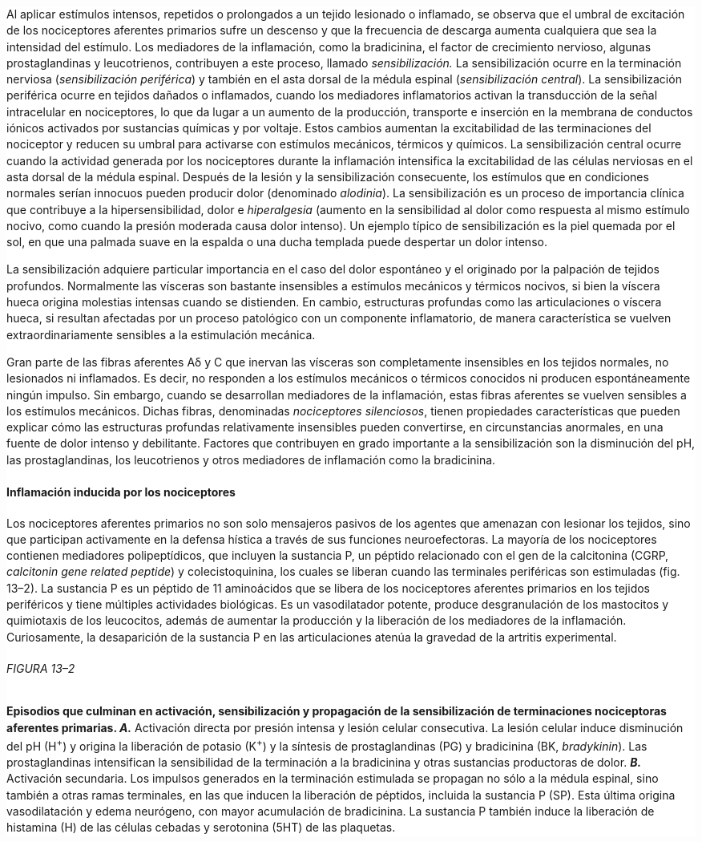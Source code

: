Al aplicar estímulos intensos, repetidos o prolongados a un tejido lesionado o inflamado, se observa que el umbral de excitación de los nociceptores aferentes primarios sufre un descenso y que la frecuencia de descarga aumenta cualquiera que sea la intensidad del estímulo. Los mediadores de la inflamación, como la bradicinina, el factor de crecimiento nervioso, algunas prostaglandinas y leucotrienos, contribuyen a este proceso, llamado _sensibilización._ La sensibilización ocurre en la terminación nerviosa (_sensibilización periférica_) y también en el asta dorsal de la médula espinal (_sensibilización central_). La sensibilización periférica ocurre en tejidos dañados o inflamados, cuando los mediadores inflamatorios activan la transducción de la señal intracelular en nociceptores, lo que da lugar a un aumento de la producción, transporte e inserción en la membrana de conductos iónicos activados por sustancias químicas y por voltaje. Estos cambios aumentan la excitabilidad de las terminaciones del nociceptor y reducen su umbral para activarse con estímulos mecánicos, térmicos y químicos. La sensibilización central ocurre cuando la actividad generada por los nociceptores durante la inflamación intensifica la excitabilidad de las células nerviosas en el asta dorsal de la médula espinal. Después de la lesión y la sensibilización consecuente, los estímulos que en condiciones normales serían innocuos pueden producir dolor (denominado _alodinia_). La sensibilización es un proceso de importancia clínica que contribuye a la hipersensibilidad, dolor e _hiperalgesia_ (aumento en la sensibilidad al dolor como respuesta al mismo estímulo nocivo, como cuando la presión moderada causa dolor intenso). Un ejemplo típico de sensibilización es la piel quemada por el sol, en que una palmada suave en la espalda o una ducha templada puede despertar un dolor intenso.

La sensibilización adquiere particular importancia en el caso del dolor espontáneo y el originado por la palpación de tejidos profundos. Normalmente las vísceras son bastante insensibles a estímulos mecánicos y térmicos nocivos, si bien la víscera hueca origina molestias intensas cuando se distienden. En cambio, estructuras profundas como las articulaciones o víscera hueca, si resultan afectadas por un proceso patológico con un componente inflamatorio, de manera característica se vuelven extraordinariamente sensibles a la estimulación mecánica.

Gran parte de las fibras aferentes Aδ y C que inervan las vísceras son completamente insensibles en los tejidos normales, no lesionados ni inflamados. Es decir, no responden a los estímulos mecánicos o térmicos conocidos ni producen espontáneamente ningún impulso. Sin embargo, cuando se desarrollan mediadores de la inflamación, estas fibras aferentes se vuelven sensibles a los estímulos mecánicos. Dichas fibras, denominadas _nociceptores silenciosos_, tienen propiedades características que pueden explicar cómo las estructuras profundas relativamente insensibles pueden convertirse, en circunstancias anormales, en una fuente de dolor intenso y debilitante. Factores que contribuyen en grado importante a la sensibilización son la disminución del pH, las prostaglandinas, los leucotrienos y otros mediadores de inflamación como la bradicinina.

#### Inflamación inducida por los nociceptores

Los nociceptores aferentes primarios no son solo mensajeros pasivos de los agentes que amenazan con lesionar los tejidos, sino que participan activamente en la defensa hística a través de sus funciones neuroefectoras. La mayoría de los nociceptores contienen mediadores polipeptídicos, que incluyen la sustancia P, un péptido relacionado con el gen de la calcitonina (CGRP, _calcitonin gene related peptide_) y colecistoquinina, los cuales se liberan cuando las terminales periféricas son estimuladas (fig. 13–2). La sustancia P es un péptido de 11 aminoácidos que se libera de los nociceptores aferentes primarios en los tejidos periféricos y tiene múltiples actividades biológicas. Es un vasodilatador potente, produce desgranulación de los mastocitos y quimiotaxis de los leucocitos, además de aumentar la producción y la liberación de los mediadores de la inflamación. Curiosamente, la desaparición de la sustancia P en las articulaciones atenúa la gravedad de la artritis experimental.

###### FIGURA 13–2

**Episodios que culminan en activación, sensibilización y propagación de la sensibilización de terminaciones nociceptoras aferentes primarias. _A._** Activación directa por presión intensa y lesión celular consecutiva. La lesión celular induce disminución del pH (H<sup>+</sup>) y origina la liberación de potasio (K<sup>+</sup>) y la síntesis de prostaglandinas (PG) y bradicinina (BK, _bradykinin_). Las prostaglandinas intensifican la sensibilidad de la terminación a la bradicinina y otras sustancias productoras de dolor. **_B._** Activación secundaria. Los impulsos generados en la terminación estimulada se propagan no sólo a la médula espinal, sino también a otras ramas terminales, en las que inducen la liberación de péptidos, incluida la sustancia P (SP). Esta última origina vasodilatación y edema neurógeno, con mayor acumulación de bradicinina. La sustancia P también induce la liberación de histamina (H) de las células cebadas y serotonina (5HT) de las plaquetas.
